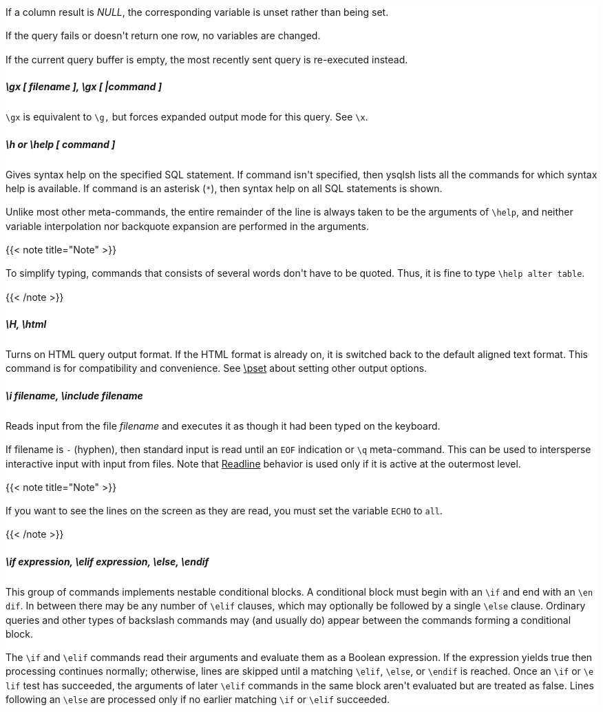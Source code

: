 If a column result is *NULL*, the corresponding variable is unset rather than being set.

If the query fails or doesn't return one row, no variables are changed.

If the current query buffer is empty, the most recently sent query is re-executed instead.

##### \gx [ filename ], \gx [ |command ]

`\gx` is equivalent to `\g,` but forces expanded output mode for this query. See `\x`.

##### \h or \help [ command ]

Gives syntax help on the specified SQL statement. If command isn't specified, then ysqlsh lists all the commands for which syntax help is available. If command is an asterisk (`*`), then syntax help on all SQL statements is shown.

Unlike most other meta-commands, the entire remainder of the line is always taken to be the arguments of `\help`, and neither variable interpolation nor backquote expansion are performed in the arguments.

{{< note title="Note" >}}

To simplify typing, commands that consists of several words don't have to be quoted. Thus, it is fine to type `\help alter table`.

{{< /note >}}

##### \H, \html

Turns on HTML query output format. If the HTML format is already on, it is switched back to the default aligned text format. This command is for compatibility and convenience. See [\pset](#pset-option-value) about setting other output options.

##### \i *filename*, \include *filename*

Reads input from the file *filename* and executes it as though it had been typed on the keyboard.

If filename is `-` (hyphen), then standard input is read until an `EOF` indication or `\q` meta-command. This can be used to intersperse interactive input with input from files. Note that [Readline](../ysqlsh/#command-line-editing) behavior is used only if it is active at the outermost level.

{{< note title="Note" >}}

If you want to see the lines on the screen as they are read, you must set the variable `ECHO` to `all`.

{{< /note >}}

##### \if expression, \elif expression, \else, \endif

This group of commands implements nestable conditional blocks. A conditional block must begin with an `\if` and end with an `\endif`. In between there may be any number of `\elif` clauses, which may optionally be followed by a single `\else` clause. Ordinary queries and other types of backslash commands may (and usually do) appear between the commands forming a conditional block.

The `\if` and `\elif` commands read their arguments and evaluate them as a Boolean expression. If the expression yields true then processing continues normally; otherwise, lines are skipped until a matching `\elif`, `\else`, or `\endif` is reached. Once an `\if` or `\elif` test has succeeded, the arguments of later `\elif` commands in the same block aren't evaluated but are treated as false. Lines following an `\else` are processed only if no earlier matching `\if` or `\elif` succeeded.
